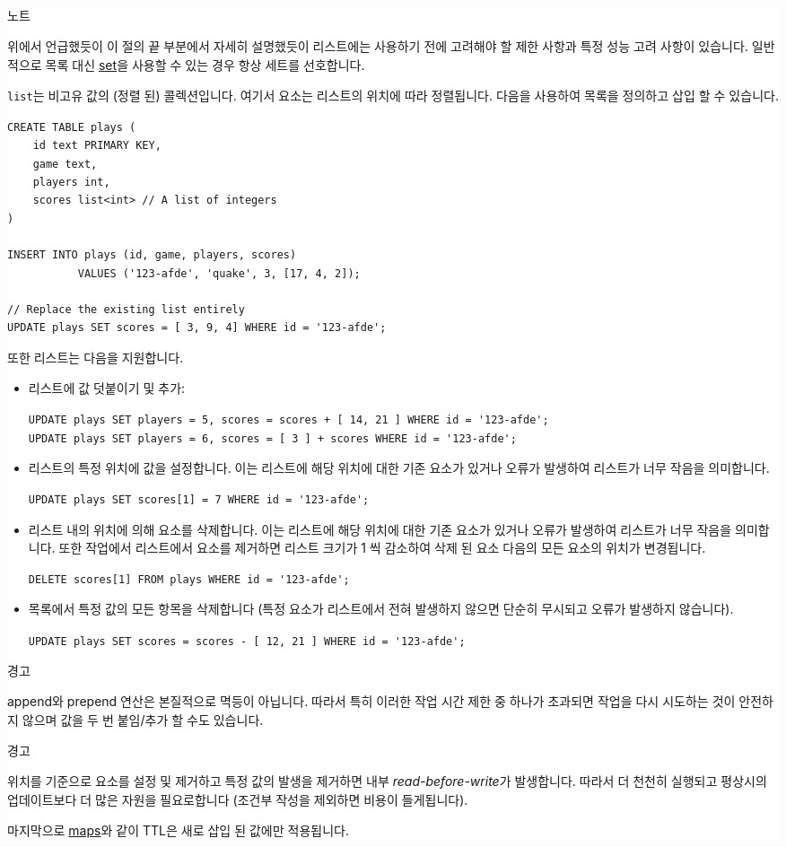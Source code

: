 노트

위에서 언급했듯이 이 절의 끝 부분에서 자세히 설명했듯이 리스트에는 사용하기 전에 고려해야 할 제한 사항과 특정 성능 고려 사항이 있습니다. 일반적으로 목록 대신 [set](http://cassandra.apache.org/doc/latest/cql/types.html#sets)을 사용할 수 있는 경우 항상 세트를 선호합니다.

`list`는 비고유 값의 (정렬 된) 콜렉션입니다. 여기서 요소는 리스트의 위치에 따라 정렬됩니다. 다음을 사용하여 목록을 정의하고 삽입 할 수 있습니다.

```CQL
CREATE TABLE plays (
    id text PRIMARY KEY,
    game text,
    players int,
    scores list<int> // A list of integers
)

INSERT INTO plays (id, game, players, scores)
           VALUES ('123-afde', 'quake', 3, [17, 4, 2]);

// Replace the existing list entirely
UPDATE plays SET scores = [ 3, 9, 4] WHERE id = '123-afde';
```

또한 리스트는 다음을 지원합니다.

- 리스트에 값 덧붙이기 및 추가:

  ```CQL
  UPDATE plays SET players = 5, scores = scores + [ 14, 21 ] WHERE id = '123-afde';
  UPDATE plays SET players = 6, scores = [ 3 ] + scores WHERE id = '123-afde';
  ```

- 리스트의 특정 위치에 값을 설정합니다. 이는 리스트에 해당 위치에 대한 기존 요소가 있거나 오류가 발생하여 리스트가 너무 작음을 의미합니다.

  ```CQL
  UPDATE plays SET scores[1] = 7 WHERE id = '123-afde';
  ```

- 리스트 내의 위치에 의해 요소를 삭제합니다. 이는 리스트에 해당 위치에 대한 기존 요소가 있거나 오류가 발생하여 리스트가 너무 작음을 의미합니다. 또한 작업에서 리스트에서 요소를 제거하면 리스트 크기가 1 씩 감소하여 삭제 된 요소 다음의 모든 요소의 위치가 변경됩니다.

  ```cql
  DELETE scores[1] FROM plays WHERE id = '123-afde';
  ```

- 목록에서 특정 값의 모든 항목을 삭제합니다 (특정 요소가 리스트에서 전혀 발생하지 않으면 단순히 무시되고 오류가 발생하지 않습니다).

  ```CQL
  UPDATE plays SET scores = scores - [ 12, 21 ] WHERE id = '123-afde';
  ```

경고

append와 prepend 연산은 본질적으로 멱등이 아닙니다. 따라서 특히 이러한 작업 시간 제한 중 하나가 초과되면 작업을 다시 시도하는 것이 안전하지 않으며 값을 두 번 붙임/추가 할 수도 있습니다.

경고

위치를 기준으로 요소를 설정 및 제거하고 특정 값의 발생을 제거하면 내부 *read-before-write*가 발생합니다. 따라서 더 천천히 실행되고 평상시의 업데이트보다 더 많은 자원을 필요로합니다 (조건부 작성을 제외하면 비용이 들게됩니다).

마지막으로 [maps](http://cassandra.apache.org/doc/latest/cql/types.html#maps)와 같이 TTL은 새로 삽입 된 값에만 적용됩니다.
